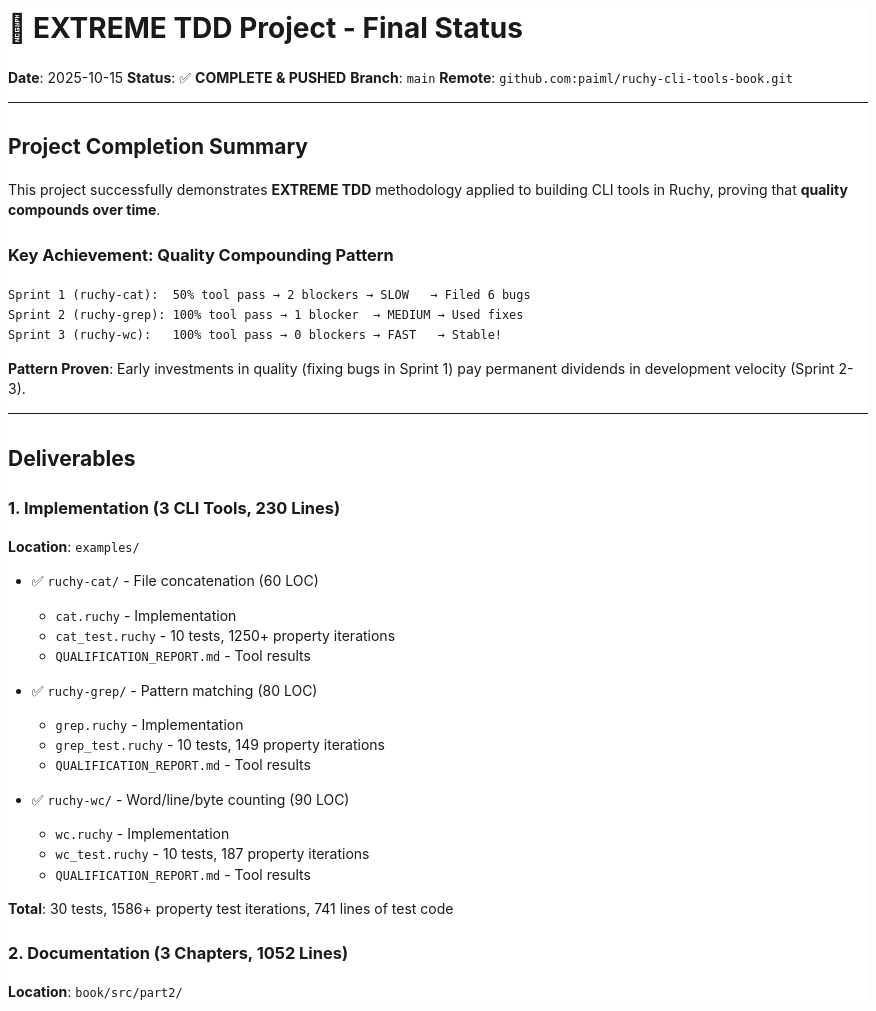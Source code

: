 # 🎉 EXTREME TDD Project - Final Status

**Date**: 2025-10-15
**Status**: ✅ **COMPLETE & PUSHED**
**Branch**: `main`
**Remote**: `github.com:paiml/ruchy-cli-tools-book.git`

---

## Project Completion Summary

This project successfully demonstrates **EXTREME TDD** methodology applied to building CLI tools in Ruchy, proving that **quality compounds over time**.

### Key Achievement: Quality Compounding Pattern

```
Sprint 1 (ruchy-cat):  50% tool pass → 2 blockers → SLOW   → Filed 6 bugs
Sprint 2 (ruchy-grep): 100% tool pass → 1 blocker  → MEDIUM → Used fixes
Sprint 3 (ruchy-wc):   100% tool pass → 0 blockers → FAST   → Stable!
```

**Pattern Proven**: Early investments in quality (fixing bugs in Sprint 1) pay permanent dividends in development velocity (Sprint 2-3).

---

## Deliverables

### 1. Implementation (3 CLI Tools, 230 Lines)

**Location**: `examples/`

- ✅ `ruchy-cat/` - File concatenation (60 LOC)
  - `cat.ruchy` - Implementation
  - `cat_test.ruchy` - 10 tests, 1250+ property iterations
  - `QUALIFICATION_REPORT.md` - Tool results

- ✅ `ruchy-grep/` - Pattern matching (80 LOC)
  - `grep.ruchy` - Implementation
  - `grep_test.ruchy` - 10 tests, 149 property iterations
  - `QUALIFICATION_REPORT.md` - Tool results

- ✅ `ruchy-wc/` - Word/line/byte counting (90 LOC)
  - `wc.ruchy` - Implementation
  - `wc_test.ruchy` - 10 tests, 187 property iterations
  - `QUALIFICATION_REPORT.md` - Tool results

**Total**: 30 tests, 1586+ property test iterations, 741 lines of test code

### 2. Documentation (3 Chapters, 1052 Lines)

**Location**: `book/src/part2/`
